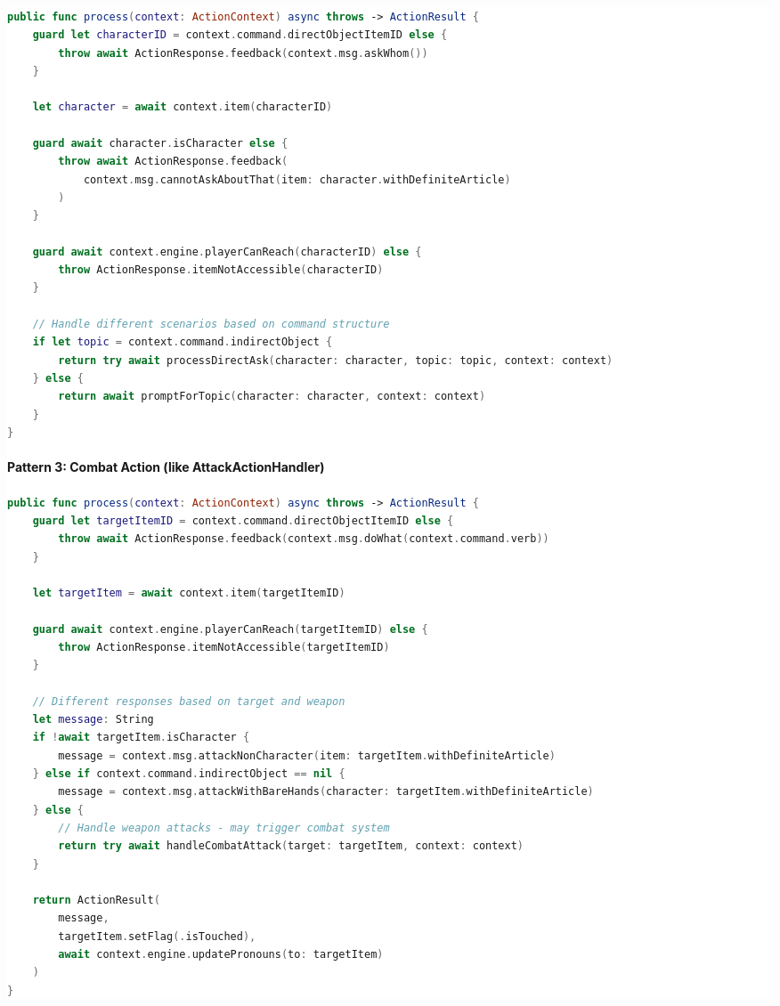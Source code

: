 ```swift
public func process(context: ActionContext) async throws -> ActionResult {
    guard let characterID = context.command.directObjectItemID else {
        throw await ActionResponse.feedback(context.msg.askWhom())
    }

    let character = await context.item(characterID)

    guard await character.isCharacter else {
        throw await ActionResponse.feedback(
            context.msg.cannotAskAboutThat(item: character.withDefiniteArticle)
        )
    }

    guard await context.engine.playerCanReach(characterID) else {
        throw ActionResponse.itemNotAccessible(characterID)
    }

    // Handle different scenarios based on command structure
    if let topic = context.command.indirectObject {
        return try await processDirectAsk(character: character, topic: topic, context: context)
    } else {
        return await promptForTopic(character: character, context: context)
    }
}
```

#### Pattern 3: Combat Action (like AttackActionHandler)

```swift
public func process(context: ActionContext) async throws -> ActionResult {
    guard let targetItemID = context.command.directObjectItemID else {
        throw await ActionResponse.feedback(context.msg.doWhat(context.command.verb))
    }

    let targetItem = await context.item(targetItemID)

    guard await context.engine.playerCanReach(targetItemID) else {
        throw ActionResponse.itemNotAccessible(targetItemID)
    }

    // Different responses based on target and weapon
    let message: String
    if !await targetItem.isCharacter {
        message = context.msg.attackNonCharacter(item: targetItem.withDefiniteArticle)
    } else if context.command.indirectObject == nil {
        message = context.msg.attackWithBareHands(character: targetItem.withDefiniteArticle)
    } else {
        // Handle weapon attacks - may trigger combat system
        return try await handleCombatAttack(target: targetItem, context: context)
    }

    return ActionResult(
        message,
        targetItem.setFlag(.isTouched),
        await context.engine.updatePronouns(to: targetItem)
    )
}
```
